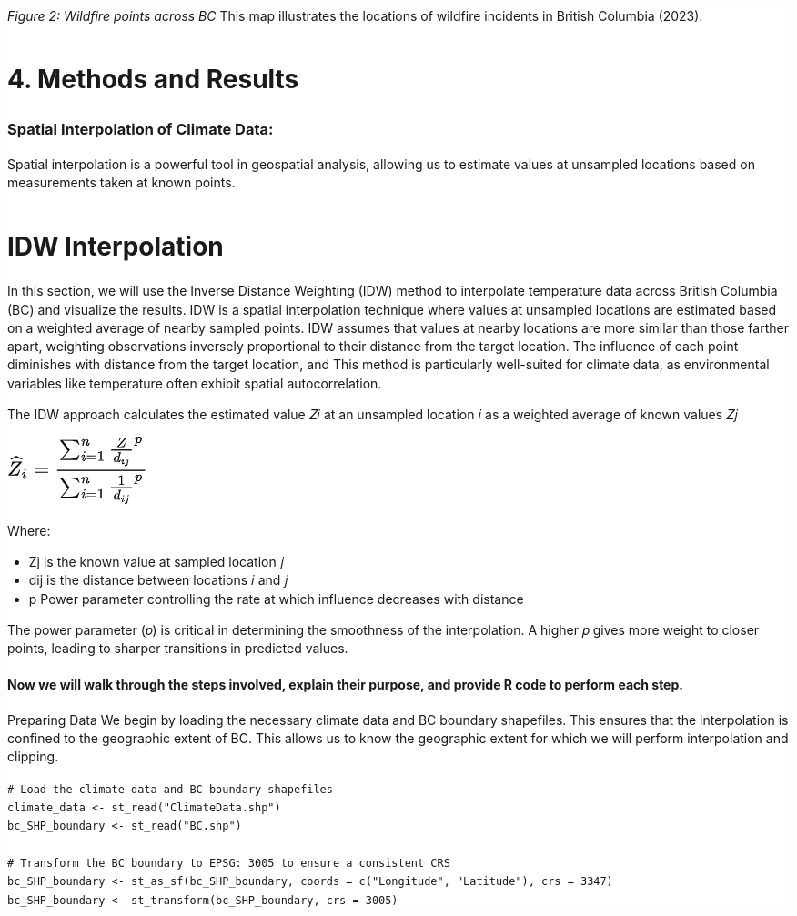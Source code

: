 *Figure 2: Wildfire points across BC* This map illustrates the locations of wildfire incidents in British Columbia (2023).

# 4. Methods and Results
### Spatial Interpolation of Climate Data:
Spatial interpolation is a powerful tool in geospatial analysis, allowing us to estimate values at unsampled locations based on measurements taken at known points.

# IDW Interpolation
In this section, we will use the Inverse Distance Weighting (IDW) method to interpolate temperature data across British Columbia (BC) and visualize the results. IDW is a spatial interpolation technique where values at unsampled locations are estimated based on a weighted average of nearby sampled points. IDW assumes that values at nearby locations are more similar than those farther apart, weighting observations inversely proportional to their distance from the target location. The influence of each point diminishes with distance from the target location, and This method is particularly well-suited for climate data, as environmental variables like temperature often exhibit spatial autocorrelation.

The IDW approach calculates the estimated value 
𝑍𝑖 at an unsampled location 
𝑖 as a weighted average of known values 𝑍𝑗

![IDW Equation](IDW_Equation.png)

Where: 
* Zj is the known value at sampled location 𝑗
* dij is the distance between locations 𝑖 and 𝑗
* p Power parameter controlling the rate at which influence decreases with distance

The power parameter (𝑝) is critical in determining the smoothness of the interpolation. A higher 𝑝 gives more weight to closer points, leading to sharper transitions in predicted values.

#### Now we will walk through the steps involved, explain their purpose, and provide R code to perform each step.

Preparing Data
We begin by loading the necessary climate data and BC boundary shapefiles. This ensures that the interpolation is confined to the geographic extent of BC. This allows us to know the geographic extent for which we will perform interpolation and clipping.

```{r loading climate data for IDW, echo = FALSE, message = FALSE, warning = FALSE, results = "hide"}
# Load the climate data and BC boundary shapefiles
climate_data <- st_read("ClimateData.shp")
bc_SHP_boundary <- st_read("BC.shp")

# Transform the BC boundary to EPSG: 3005 to ensure a consistent CRS
bc_SHP_boundary <- st_as_sf(bc_SHP_boundary, coords = c("Longitude", "Latitude"), crs = 3347)
bc_SHP_boundary <- st_transform(bc_SHP_boundary, crs = 3005)
```
